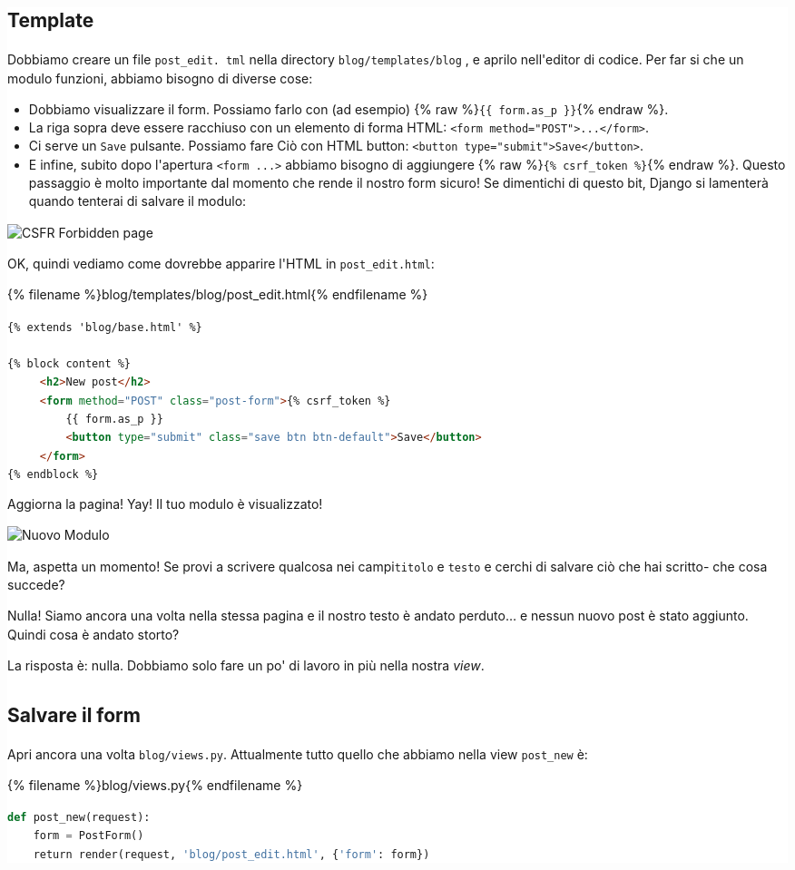 ## Template

Dobbiamo creare un file `post_edit. tml` nella directory `blog/templates/blog` , e aprilo nell'editor di codice. Per far si che un modulo funzioni, abbiamo bisogno di diverse cose:

* Dobbiamo visualizzare il form. Possiamo farlo con (ad esempio) {% raw %}`{{ form.as_p }}`{% endraw %}.
* La riga sopra deve essere racchiuso con un elemento di forma HTML: `<form method="POST">...</form>`.
* Ci serve un `Save` pulsante. Possiamo fare Ciò con HTML button: `<button type="submit">Save</button>`.
* E infine, subito dopo l'apertura `<form ...>` abbiamo bisogno di aggiungere {% raw %}`{% csrf_token %}`{% endraw %}. Questo passaggio è molto importante dal momento che rende il nostro form sicuro! Se dimentichi di questo bit, Django si lamenterà quando tenterai di salvare il modulo:

![CSFR Forbidden page](images/csrf2.png)

OK, quindi vediamo come dovrebbe apparire l'HTML in `post_edit.html`:

{% filename %}blog/templates/blog/post_edit.html{% endfilename %}

```html
{% extends 'blog/base.html' %}

{% block content %}
     <h2>New post</h2>
     <form method="POST" class="post-form">{% csrf_token %}
         {{ form.as_p }}
         <button type="submit" class="save btn btn-default">Save</button>
     </form>
{% endblock %}
```

Aggiorna la pagina! Yay! Il tuo modulo è visualizzato!

![Nuovo Modulo](images/new_form2.png)

Ma, aspetta un momento! Se provi a scrivere qualcosa nei campi`titolo` e `testo` e cerchi di salvare ciò che hai scritto- che cosa succede?

Nulla! Siamo ancora una volta nella stessa pagina e il nostro testo è andato perduto… e nessun nuovo post è stato aggiunto. Quindi cosa è andato storto?

La risposta è: nulla. Dobbiamo solo fare un po' di lavoro in più nella nostra *view*.

## Salvare il form

Apri ancora una volta `blog/views.py`. Attualmente tutto quello che abbiamo nella view `post_new` è:

{% filename %}blog/views.py{% endfilename %}

```python
def post_new(request):
    form = PostForm()
    return render(request, 'blog/post_edit.html', {'form': form})
```
